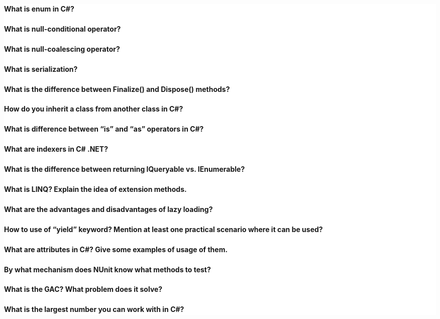 #### What is enum in C#?
#### What is null-conditional operator?
#### What is null-coalescing operator?
#### What is serialization?
#### What is the difference between Finalize() and Dispose() methods?
#### How do you inherit a class from another class in C#?
#### What is difference between “is” and “as” operators in C#?
#### What are indexers in C# .NET?
#### What is the difference between returning IQueryable<T> vs. IEnumerable<T>?
#### What is LINQ? Explain the idea of extension methods.
#### What are the advantages and disadvantages of lazy loading?
#### How to use of “yield” keyword? Mention at least one practical scenario where it can be used?
#### What are attributes in C#? Give some examples of usage of them.
#### By what mechanism does NUnit know what methods to test?
#### What is the GAC? What problem does it solve?
#### What is the largest number you can work with in C#?
